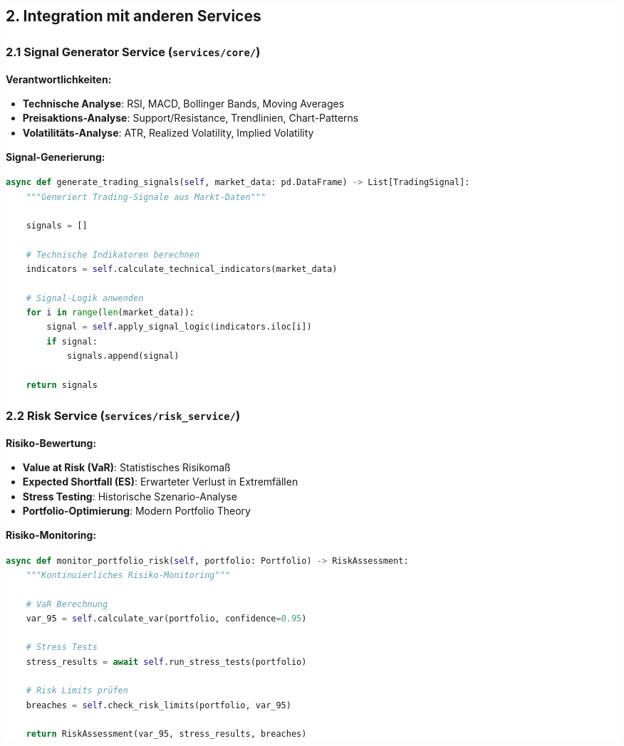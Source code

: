 ## 2. Integration mit anderen Services

### 2.1 Signal Generator Service (`services/core/`)

**Verantwortlichkeiten:**
- **Technische Analyse**: RSI, MACD, Bollinger Bands, Moving Averages
- **Preisaktions-Analyse**: Support/Resistance, Trendlinien, Chart-Patterns
- **Volatilitäts-Analyse**: ATR, Realized Volatility, Implied Volatility

**Signal-Generierung:**
```python
async def generate_trading_signals(self, market_data: pd.DataFrame) -> List[TradingSignal]:
    """Generiert Trading-Signale aus Markt-Daten"""

    signals = []

    # Technische Indikatoren berechnen
    indicators = self.calculate_technical_indicators(market_data)

    # Signal-Logik anwenden
    for i in range(len(market_data)):
        signal = self.apply_signal_logic(indicators.iloc[i])
        if signal:
            signals.append(signal)

    return signals
```

### 2.2 Risk Service (`services/risk_service/`)

**Risiko-Bewertung:**
- **Value at Risk (VaR)**: Statistisches Risikomaß
- **Expected Shortfall (ES)**: Erwarteter Verlust in Extremfällen
- **Stress Testing**: Historische Szenario-Analyse
- **Portfolio-Optimierung**: Modern Portfolio Theory

**Risiko-Monitoring:**
```python
async def monitor_portfolio_risk(self, portfolio: Portfolio) -> RiskAssessment:
    """Kontinuierliches Risiko-Monitoring"""

    # VaR Berechnung
    var_95 = self.calculate_var(portfolio, confidence=0.95)

    # Stress Tests
    stress_results = await self.run_stress_tests(portfolio)

    # Risk Limits prüfen
    breaches = self.check_risk_limits(portfolio, var_95)

    return RiskAssessment(var_95, stress_results, breaches)
```
